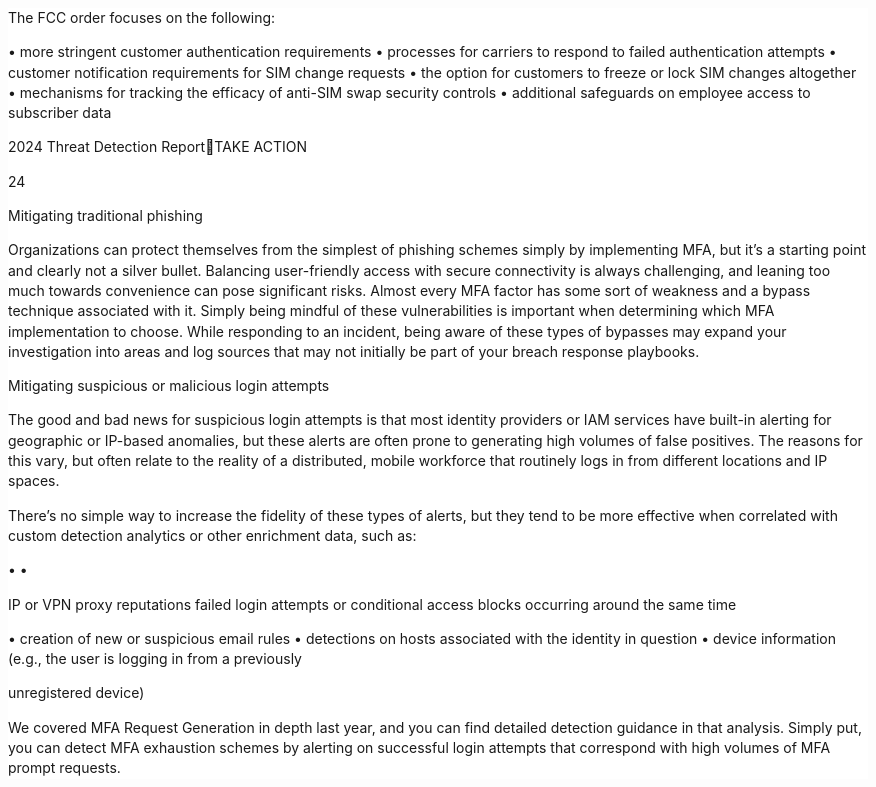 The FCC order focuses on the following: 

• more stringent customer authentication requirements 
• processes for carriers to respond to failed authentication attempts
• customer notification requirements for SIM change requests
• 
the option for customers to freeze or lock SIM changes altogether
• mechanisms for tracking the efficacy of anti\-SIM swap security controls
• additional safeguards on employee access to subscriber data

2024 Threat Detection ReportTAKE 
ACTION

24

Mitigating traditional phishing 

Organizations can protect themselves from the simplest of phishing schemes 
simply by implementing MFA, but it’s a starting point and clearly not a silver 
bullet. Balancing user\-friendly access with secure connectivity is always 
challenging, and leaning too much towards convenience can pose significant 
risks. Almost every MFA factor has some sort of weakness and a bypass 
technique associated with it. Simply being mindful of these vulnerabilities is 
important when determining which MFA implementation to choose. While 
responding to an incident, being aware of these types of bypasses may 
expand your investigation into areas and log sources that may not initially 
be part of your breach response playbooks. 

Mitigating suspicious or malicious 
login attempts 

The good and bad news for suspicious login attempts is that most identity 
providers or IAM services have built\-in alerting for geographic or IP\-based 
anomalies, but these alerts are often prone to generating high volumes of 
false positives. The reasons for this vary, but often relate to the reality of a 
distributed, mobile workforce that routinely logs in from different locations 
and IP spaces.

There’s no simple way to increase the fidelity of these types of alerts, but they 
tend to be more effective when correlated with custom detection analytics or 
other enrichment data, such as:

• 
• 

IP or VPN proxy reputations
failed login attempts or conditional access blocks occurring around 
the same time

• creation of new or suspicious email rules
• detections on hosts associated with the identity in question
• device information (e.g., the user is logging in from a previously 

unregistered device)

We covered MFA Request Generation in depth last year, and you can find 
detailed detection guidance in that analysis. Simply put, you can detect MFA 
exhaustion schemes by alerting on successful login attempts that correspond 
with high volumes of MFA prompt requests.
